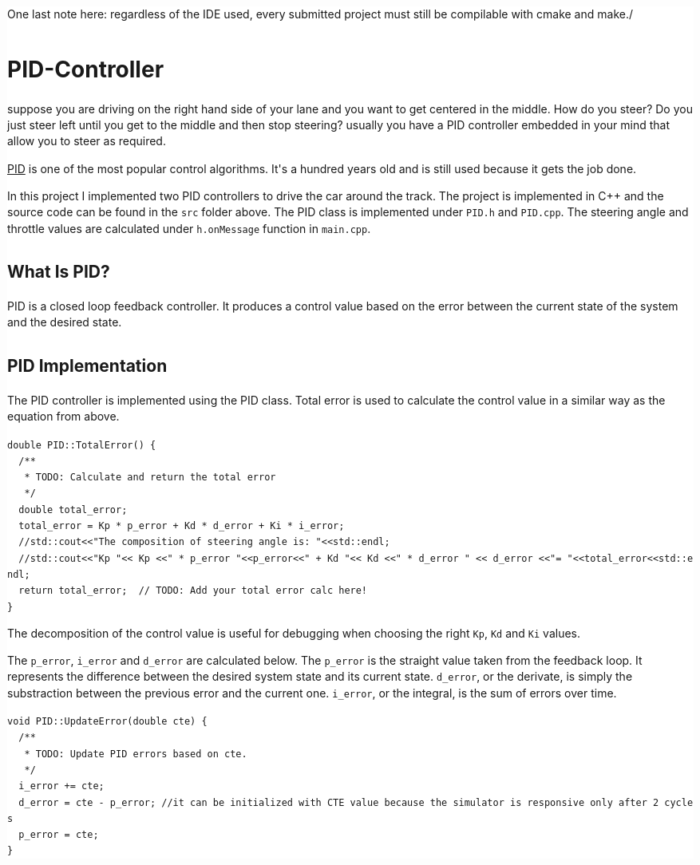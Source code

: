 One last note here: regardless of the IDE used, every submitted project must
still be compilable with cmake and make./

# PID-Controller
suppose you are driving on the right hand side of your lane and you want to get centered in the middle. How do you steer? Do you just steer left until you get to the middle and then stop steering? 
usually you have a PID controller embedded in your mind that allow you to steer as required.

[PID](https://en.wikipedia.org/wiki/PID_controller) is one of the most popular control algorithms. It's a hundred years old and is still used because it gets the job done.

In this project I implemented two PID controllers to drive the car around the track.
The project is implemented in C++ and the source code can be found in the `src` folder above. The PID class is implemented under `PID.h` and `PID.cpp`. The steering angle and throttle values are calculated under `h.onMessage` function in `main.cpp`.

## What Is PID?

PID is a closed loop feedback controller. It produces a control value based on the error between the current state of the system and the desired state.

## PID Implementation
The PID controller is implemented using the PID class. 
Total error is used to calculate the control value in a similar way as the equation from above.

```
double PID::TotalError() {
  /**
   * TODO: Calculate and return the total error
   */
  double total_error;
  total_error = Kp * p_error + Kd * d_error + Ki * i_error;
  //std::cout<<"The composition of steering angle is: "<<std::endl;
  //std::cout<<"Kp "<< Kp <<" * p_error "<<p_error<<" + Kd "<< Kd <<" * d_error " << d_error <<"= "<<total_error<<std::endl;
  return total_error;  // TODO: Add your total error calc here!
}
```

The decomposition of the control value is useful for debugging when choosing the right `Kp`, `Kd` and `Ki` values.

The `p_error`, `i_error` and `d_error` are calculated below. The `p_error` is the straight value taken from the feedback loop. It represents the difference between the desired system state and its current state. `d_error`, or the derivate, is simply the substraction between the previous error and the current one.  `i_error`, or the integral, is the sum of errors over time.

```
void PID::UpdateError(double cte) {
  /**
   * TODO: Update PID errors based on cte.
   */
  i_error += cte;
  d_error = cte - p_error; //it can be initialized with CTE value because the simulator is responsive only after 2 cycles
  p_error = cte;
}
```

